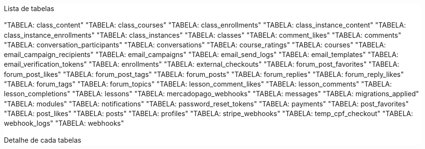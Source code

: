 Lista de tabelas

"TABELA: class_content"
"TABELA: class_courses"
"TABELA: class_enrollments"
"TABELA: class_instance_content"
"TABELA: class_instance_enrollments"
"TABELA: class_instances"
"TABELA: classes"
"TABELA: comment_likes"
"TABELA: comments"
"TABELA: conversation_participants"
"TABELA: conversations"
"TABELA: course_ratings"
"TABELA: courses"
"TABELA: email_campaign_recipients"
"TABELA: email_campaigns"
"TABELA: email_send_logs"
"TABELA: email_templates"
"TABELA: email_verification_tokens"
"TABELA: enrollments"
"TABELA: external_checkouts"
"TABELA: forum_post_favorites"
"TABELA: forum_post_likes"
"TABELA: forum_post_tags"
"TABELA: forum_posts"
"TABELA: forum_replies"
"TABELA: forum_reply_likes"
"TABELA: forum_tags"
"TABELA: forum_topics"
"TABELA: lesson_comment_likes"
"TABELA: lesson_comments"
"TABELA: lesson_completions"
"TABELA: lessons"
"TABELA: mercadopago_webhooks"
"TABELA: messages"
"TABELA: migrations_applied"
"TABELA: modules"
"TABELA: notifications"
"TABELA: password_reset_tokens"
"TABELA: payments"
"TABELA: post_favorites"
"TABELA: post_likes"
"TABELA: posts"
"TABELA: profiles"
"TABELA: stripe_webhooks"
"TABELA: temp_cpf_checkout"
"TABELA: webhook_logs"
"TABELA: webhooks"


Detalhe de cada tabelas
